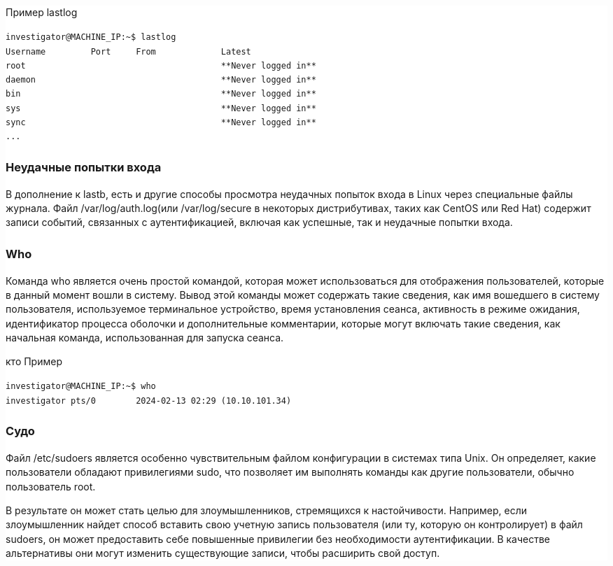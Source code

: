 Пример lastlog
```commandline
investigator@MACHINE_IP:~$ lastlog
Username         Port     From             Latest
root                                       **Never logged in**
daemon                                     **Never logged in**
bin                                        **Never logged in**
sys                                        **Never logged in**
sync                                       **Never logged in**
...
```

### Неудачные попытки входа

В дополнение к lastb, есть и другие способы просмотра неудачных попыток входа в Linux через специальные файлы 
журнала. Файл /var/log/auth.log(или /var/log/secure в некоторых дистрибутивах, таких как CentOS или Red Hat) содержит 
записи событий, связанных с аутентификацией, включая как успешные, так и неудачные попытки входа.

### Who

Команда who является очень простой командой, которая может использоваться для отображения пользователей, которые в 
данный момент вошли в систему. Вывод этой команды может содержать такие сведения, как имя вошедшего в систему 
пользователя, используемое терминальное устройство, время установления сеанса, активность в режиме ожидания, 
идентификатор процесса оболочки и дополнительные комментарии, которые могут включать такие сведения, как начальная 
команда, использованная для запуска сеанса.

кто Пример
```commandline
investigator@MACHINE_IP:~$ who
investigator pts/0        2024-02-13 02:29 (10.10.101.34)
```

### Судо

Файл /etc/sudoers является особенно чувствительным файлом конфигурации в системах типа Unix. Он определяет, какие 
пользователи обладают привилегиями sudo, что позволяет им выполнять команды как другие пользователи, обычно 
пользователь root. 

В результате он может стать целью для злоумышленников, стремящихся к настойчивости. Например, если злоумышленник 
найдет способ вставить свою учетную запись пользователя (или ту, которую он контролирует) в файл sudoers, он может 
предоставить себе повышенные привилегии без необходимости аутентификации. В качестве альтернативы они могут изменить 
существующие записи, чтобы расширить свой доступ.   

